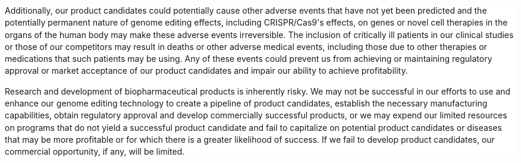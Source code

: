Additionally, our product candidates could potentially cause other adverse events that have not yet been predicted and the potentially permanent nature of genome editing effects, including CRISPR/Cas9's effects, on genes or novel cell therapies in the organs of the human body may make these adverse events irreversible. The inclusion of critically ill patients in our clinical studies or those of our competitors may result in deaths or other adverse medical events, including those due to other therapies or medications that such patients may be using. Any of these events could prevent us from achieving or maintaining regulatory approval or market acceptance of our product candidates and impair our ability to achieve profitability.

Research and development of biopharmaceutical products is inherently risky. We may not be successful in our efforts to use and enhance our genome editing technology to create a pipeline of product candidates, establish the necessary manufacturing capabilities, obtain regulatory approval and develop commercially successful products, or we may expend our limited resources on programs that do not yield a successful product candidate and fail to capitalize on potential product candidates or diseases that may be more profitable or for which there is a greater likelihood of success. If we fail to develop product candidates, our commercial opportunity, if any, will be limited.


